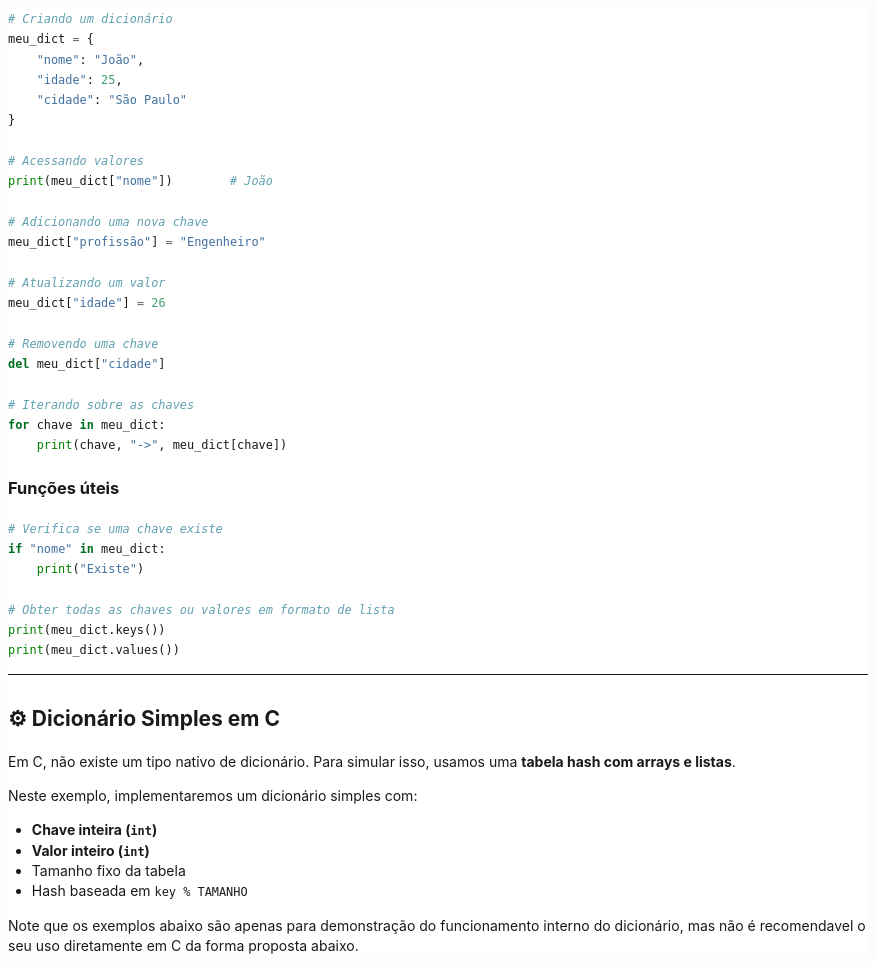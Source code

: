 ```python
# Criando um dicionário
meu_dict = {
    "nome": "João",
    "idade": 25,
    "cidade": "São Paulo"
}

# Acessando valores
print(meu_dict["nome"])        # João 

# Adicionando uma nova chave
meu_dict["profissão"] = "Engenheiro"

# Atualizando um valor
meu_dict["idade"] = 26

# Removendo uma chave
del meu_dict["cidade"]

# Iterando sobre as chaves
for chave in meu_dict:
    print(chave, "->", meu_dict[chave])
```

### Funções úteis

```python
# Verifica se uma chave existe
if "nome" in meu_dict:
    print("Existe")

# Obter todas as chaves ou valores em formato de lista
print(meu_dict.keys())
print(meu_dict.values())
```

---

## ⚙️ Dicionário Simples em C

Em C, não existe um tipo nativo de dicionário. Para simular isso, usamos uma **tabela hash com arrays e listas**.

Neste exemplo, implementaremos um dicionário simples com:
- **Chave inteira (`int`)**
- **Valor inteiro (`int`)**
- Tamanho fixo da tabela
- Hash baseada em `key % TAMANHO`

Note que os exemplos abaixo são apenas para demonstração do funcionamento interno do dicionário, mas não é recomendavel o seu uso diretamente em C da forma proposta abaixo.
